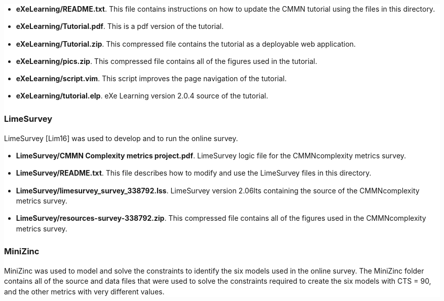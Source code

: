 * **eXeLearning/README.txt**. This file contains instructions on how to update the CMMN tutorial using the files in this directory.

* **eXeLearning/Tutorial.pdf**. This is a pdf version of the tutorial.

* **eXeLearning/Tutorial.zip**. This compressed file contains the tutorial as a deployable web application.

* **eXeLearning/pics.zip**. This compressed file contains all of the figures used in the tutorial.

* **eXeLearning/script.vim**. This script improves the page navigation of the tutorial.

* **eXeLearning/tutorial.elp**. eXe Learning version 2.0.4 source of the tutorial.

### LimeSurvey
LimeSurvey [Lim16] was used to develop and to run the online survey.

* **LimeSurvey/CMMN Complexity metrics project.pdf**. LimeSurvey logic file for the CMMNcomplexity metrics survey.

* **LimeSurvey/README.txt**. This file describes how to modify and use the LimeSurvey files in this directory.

* **LimeSurvey/limesurvey_survey_338792.lss**. LimeSurvey version 2.06lts containing the source of the CMMNcomplexity metrics survey.

* **LimeSurvey/resources-survey-338792.zip**. This compressed file contains all of the figures used in the CMMNcomplexity metrics survey.

### MiniZinc
MiniZinc  was used to model and solve the constraints to identify the six models used in the online survey. The MiniZinc folder contains all of the source and data files that were used to solve the constraints required to create the six models with CTS = 90, and the other metrics with very different values.
